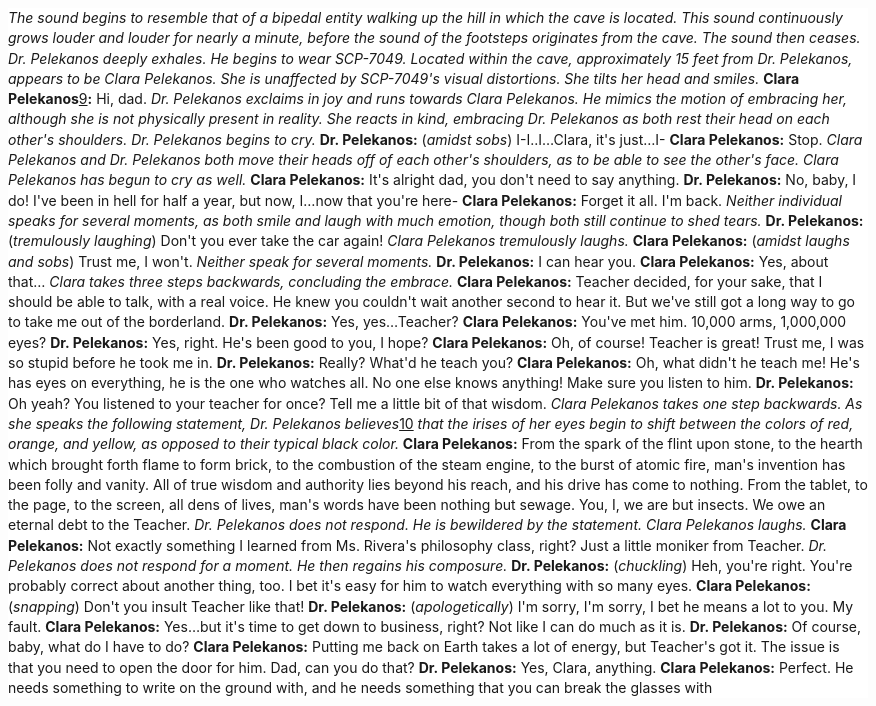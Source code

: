 _The sound begins to resemble that of a bipedal entity walking up the hill in which the cave is located. This sound continuously grows louder and louder for nearly a minute, before the sound of the footsteps originates from the cave. The sound then ceases. Dr. Pelekanos deeply exhales. He begins to wear SCP-7049._
_Located within the cave, approximately 15 feet from Dr. Pelekanos, appears to be Clara Pelekanos. She is unaffected by SCP-7049's visual distortions. She tilts her head and smiles._
**Clara Pelekanos**[9](javascript:;)**:** Hi, dad.
_Dr. Pelekanos exclaims in joy and runs towards Clara Pelekanos. He mimics the motion of embracing her, although she is not physically present in reality. She reacts in kind, embracing Dr. Pelekanos as both rest their head on each other's shoulders. Dr. Pelekanos begins to cry._
**Dr. Pelekanos:** (_amidst sobs_) I-I..I…Clara, it's just…I-
**Clara Pelekanos:** Stop.
_Clara Pelekanos and Dr. Pelekanos both move their heads off of each other's shoulders, as to be able to see the other's face. Clara Pelekanos has begun to cry as well._
**Clara Pelekanos:** It's alright dad, you don't need to say anything.
**Dr. Pelekanos:** No, baby, I do! I've been in hell for half a year, but now, I…now that you're here-
**Clara Pelekanos:** Forget it all. I'm back.
_Neither individual speaks for several moments, as both smile and laugh with much emotion, though both still continue to shed tears._
**Dr. Pelekanos:** (_tremulously laughing_) Don't you ever take the car again!
_Clara Pelekanos tremulously laughs._
**Clara Pelekanos:** (_amidst laughs and sobs_) Trust me, I won't.
_Neither speak for several moments._
**Dr. Pelekanos:** I can hear you.
**Clara Pelekanos:** Yes, about that…
_Clara takes three steps backwards, concluding the embrace._
**Clara Pelekanos:** Teacher decided, for your sake, that I should be able to talk, with a real voice. He knew you couldn't wait another second to hear it. But we've still got a long way to go to take me out of the borderland.
**Dr. Pelekanos:** Yes, yes…Teacher?
**Clara Pelekanos:** You've met him. 10,000 arms, 1,000,000 eyes?
**Dr. Pelekanos:** Yes, right. He's been good to you, I hope?
**Clara Pelekanos:** Oh, of course! Teacher is great! Trust me, I was so stupid before he took me in.
**Dr. Pelekanos:** Really? What'd he teach you?
**Clara Pelekanos:** Oh, what didn't he teach me! He's has eyes on everything, he is the one who watches all. No one else knows anything! Make sure you listen to him.
**Dr. Pelekanos:** Oh yeah? You listened to your teacher for once? Tell me a little bit of that wisdom.
_Clara Pelekanos takes one step backwards. As she speaks the following statement, Dr. Pelekanos believes_[10](javascript:;) _that the irises of her eyes begin to shift between the colors of red, orange, and yellow, as opposed to their typical black color._
**Clara Pelekanos:** From the spark of the flint upon stone, to the hearth which brought forth flame to form brick, to the combustion of the steam engine, to the burst of atomic fire, man's invention has been folly and vanity. All of true wisdom and authority lies beyond his reach, and his drive has come to nothing. From the tablet, to the page, to the screen, all dens of lives, man's words have been nothing but sewage. You, I, we are but insects. We owe an eternal debt to the Teacher.
_Dr. Pelekanos does not respond. He is bewildered by the statement. Clara Pelekanos laughs._
**Clara Pelekanos:** Not exactly something I learned from Ms. Rivera's philosophy class, right? Just a little moniker from Teacher.
_Dr. Pelekanos does not respond for a moment. He then regains his composure._
**Dr. Pelekanos:** (_chuckling_) Heh, you're right. You're probably correct about another thing, too. I bet it's easy for him to watch everything with so many eyes.
**Clara Pelekanos:** (_snapping_) Don't you insult Teacher like that!
**Dr. Pelekanos:** (_apologetically_) I'm sorry, I'm sorry, I bet he means a lot to you. My fault.
**Clara Pelekanos:** Yes…but it's time to get down to business, right? Not like I can do much as it is.
**Dr. Pelekanos:** Of course, baby, what do I have to do?
**Clara Pelekanos:** Putting me back on Earth takes a lot of energy, but Teacher's got it. The issue is that you need to open the door for him. Dad, can you do that?
**Dr. Pelekanos:** Yes, Clara, anything.
**Clara Pelekanos:** Perfect. He needs something to write on the ground with, and he needs something that you can break the glasses with